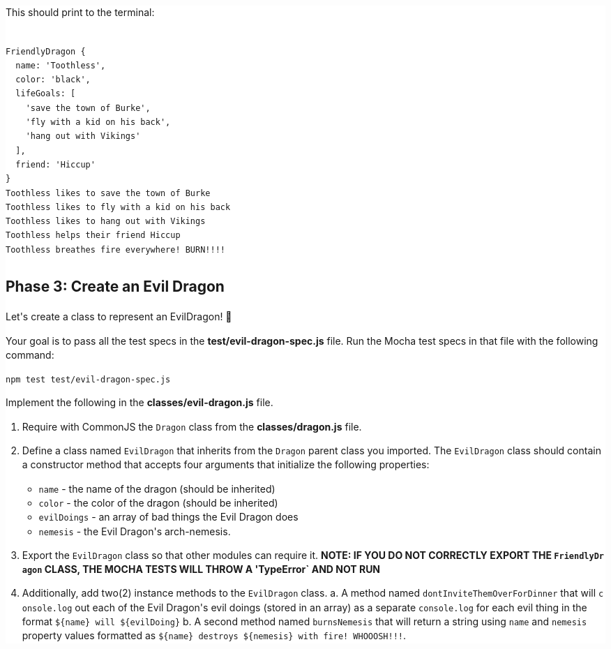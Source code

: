 This should print to the terminal:

```plaintext

FriendlyDragon {
  name: 'Toothless',
  color: 'black',
  lifeGoals: [
    'save the town of Burke',
    'fly with a kid on his back',
    'hang out with Vikings'
  ],
  friend: 'Hiccup'
}
Toothless likes to save the town of Burke
Toothless likes to fly with a kid on his back
Toothless likes to hang out with Vikings
Toothless helps their friend Hiccup
Toothless breathes fire everywhere! BURN!!!!
```

## Phase 3: Create an Evil Dragon

Let's create a class to represent an EvilDragon! 🐉

Your goal is to pass all the test specs in the __test/evil-dragon-spec.js__
file. Run the Mocha test specs in that file with the following command:

```shell
npm test test/evil-dragon-spec.js 
```

Implement the following in the __classes/evil-dragon.js__ file.

1. Require with CommonJS the `Dragon` class from the __classes/dragon.js__ file.

2. Define a class named `EvilDragon` that inherits from the `Dragon` parent
   class you imported.  The `EvilDragon` class should contain a constructor
   method that accepts four arguments that initialize the following properties:

   * `name` - the name of the dragon (should be inherited)
   * `color` - the color of the dragon (should be inherited)
   * `evilDoings` - an array of bad things the Evil Dragon does
   * `nemesis` - the Evil Dragon's arch-nemesis.

3. Export the `EvilDragon` class so that other modules can require it.
   **NOTE: IF YOU DO NOT CORRECTLY EXPORT THE `FriendlyDragon` CLASS, THE MOCHA
   TESTS WILL THROW A 'TypeError` AND NOT RUN**

4. Additionally, add two(2) instance methods to the `EvilDragon` class.
   a. A method named `dontInviteThemOverForDinner` that will `console.log` out
      each of the Evil Dragon's evil doings (stored in an array) as a separate
      `console.log` for each evil thing in the format
      `${name} will ${evilDoing}`
   b. A second method named `burnsNemesis` that will return a string using
      `name` and `nemesis` property values formatted as
      `${name} destroys ${nemesis} with fire! WHOOOSH!!!`.
